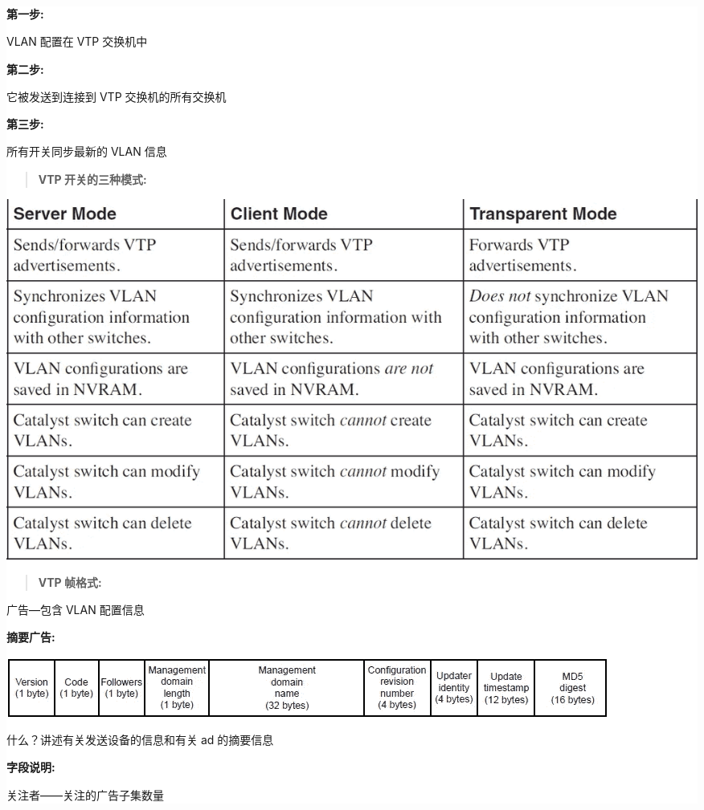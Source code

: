 **第一步:**

VLAN 配置在 VTP 交换机中

**第二步:**

它被发送到连接到 VTP 交换机的所有交换机

**第三步:**

所有开关同步最新的 VLAN 信息

> **VTP 开关的三种模式:**

![](img/7e0941fefdc68f925e1eb94da2cdae94.png)

> **VTP 帧格式:**

广告—包含 VLAN 配置信息

**摘要广告:**

![](img/282cad8b689ccf667278c772343756f5.png)

什么？讲述有关发送设备的信息和有关 ad 的摘要信息

**字段说明:**

关注者——关注的广告子集数量
